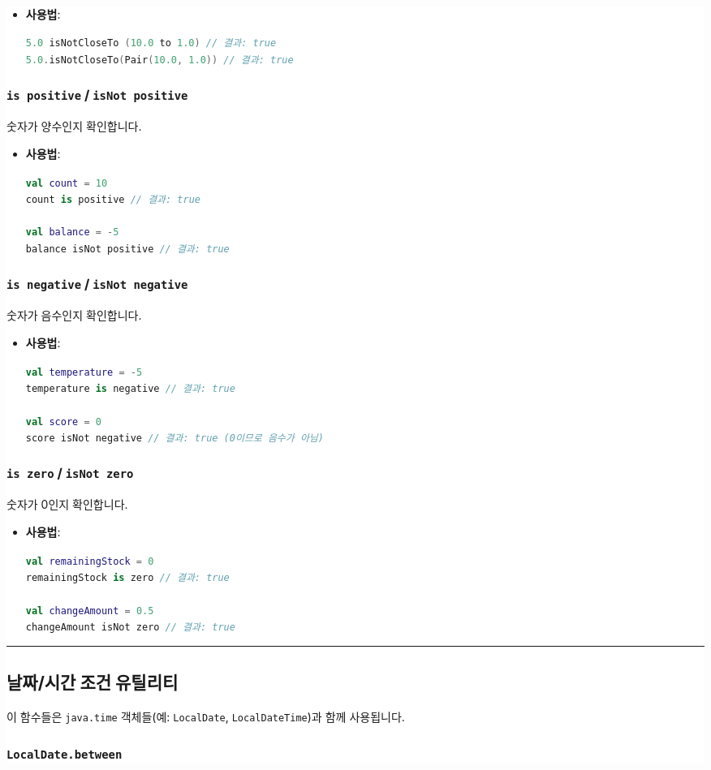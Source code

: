 - **사용법**:
  ```kotlin
  5.0 isNotCloseTo (10.0 to 1.0) // 결과: true
  5.0.isNotCloseTo(Pair(10.0, 1.0)) // 결과: true
  ```

### `is positive` / `isNot positive`

숫자가 양수인지 확인합니다.

- **사용법**:

  ```kotlin
  val count = 10
  count is positive // 결과: true

  val balance = -5
  balance isNot positive // 결과: true
  ```

### `is negative` / `isNot negative`

숫자가 음수인지 확인합니다.

- **사용법**:

  ```kotlin
  val temperature = -5
  temperature is negative // 결과: true

  val score = 0
  score isNot negative // 결과: true (0이므로 음수가 아님)
  ```

### `is zero` / `isNot zero`

숫자가 0인지 확인합니다.

- **사용법**:

  ```kotlin
  val remainingStock = 0
  remainingStock is zero // 결과: true

  val changeAmount = 0.5
  changeAmount isNot zero // 결과: true
  ```

---

## 날짜/시간 조건 유틸리티

이 함수들은 `java.time` 객체들(예: `LocalDate`, `LocalDateTime`)과 함께 사용됩니다.

### `LocalDate.between`
